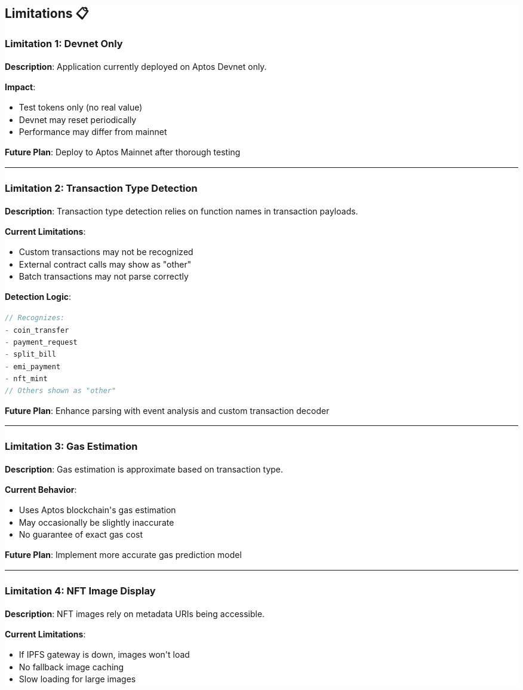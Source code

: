 
## Limitations 📋

### Limitation 1: Devnet Only
**Description**: Application currently deployed on Aptos Devnet only.

**Impact**: 
- Test tokens only (no real value)
- Devnet may reset periodically
- Performance may differ from mainnet

**Future Plan**: Deploy to Aptos Mainnet after thorough testing

---

### Limitation 2: Transaction Type Detection
**Description**: Transaction type detection relies on function names in transaction payloads.

**Current Limitations**:
- Custom transactions may not be recognized
- External contract calls may show as "other"
- Batch transactions may not parse correctly

**Detection Logic**:
```typescript
// Recognizes:
- coin_transfer
- payment_request
- split_bill
- emi_payment
- nft_mint
// Others shown as "other"
```

**Future Plan**: Enhance parsing with event analysis and custom transaction decoder

---

### Limitation 3: Gas Estimation
**Description**: Gas estimation is approximate based on transaction type.

**Current Behavior**:
- Uses Aptos blockchain's gas estimation
- May occasionally be slightly inaccurate
- No guarantee of exact gas cost

**Future Plan**: Implement more accurate gas prediction model

---

### Limitation 4: NFT Image Display
**Description**: NFT images rely on metadata URIs being accessible.

**Current Limitations**:
- If IPFS gateway is down, images won't load
- No fallback image caching
- Slow loading for large images

